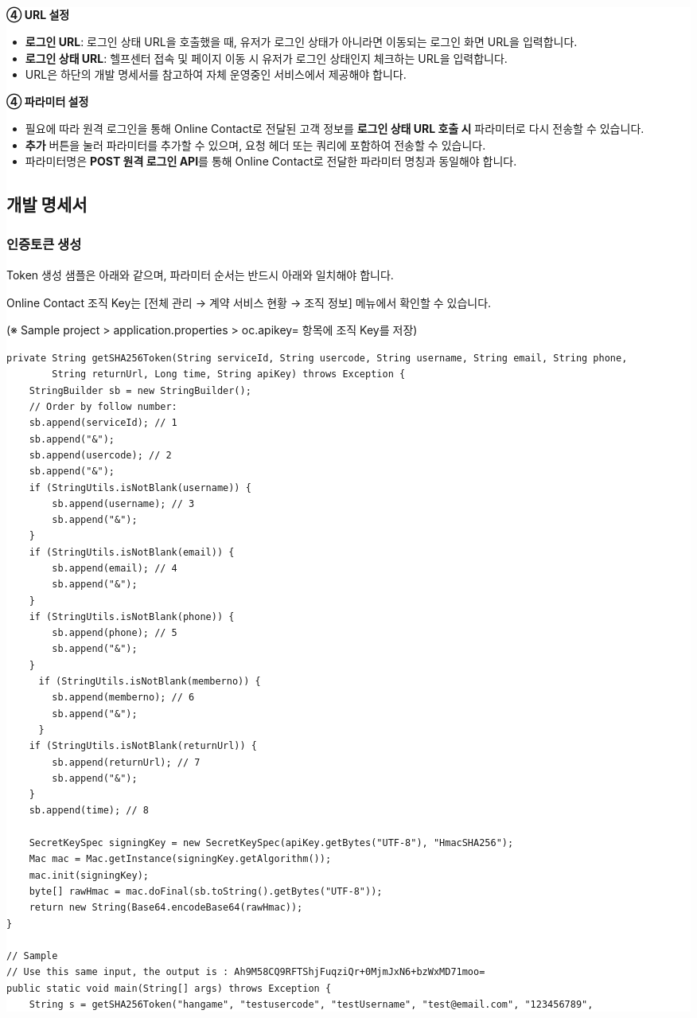 **④ URL 설정**

- **로그인 URL**: 로그인 상태 URL을 호출했을 때, 유저가 로그인 상태가 아니라면 이동되는 로그인 화면 URL을 입력합니다.
- **로그인 상태 URL**: 헬프센터 접속 및 페이지 이동 시 유저가 로그인 상태인지 체크하는 URL을 입력합니다.
- URL은 하단의 개발 명세서를 참고하여 자체 운영중인 서비스에서 제공해야 합니다.

**④ 파라미터 설정**

- 필요에 따라 원격 로그인을 통해 Online Contact로 전달된 고객 정보를 **로그인 상태 URL 호출 시** 파라미터로 다시 전송할 수 있습니다.
- **추가** 버튼을 눌러 파라미터를 추가할 수 있으며, 요청 헤더 또는 쿼리에 포함하여 전송할 수 있습니다.
- 파라미터명은 **POST 원격 로그인 API**를 통해 Online Contact로 전달한 파라미터 명칭과 동일해야 합니다.

## 개발 명세서

### 인증토큰 생성

Token 생성 샘플은 아래와 같으며, 파라미터 순서는 반드시 아래와 일치해야 합니다.

Online Contact 조직 Key는 [전체 관리 → 계약 서비스 현황 → 조직 정보] 메뉴에서 확인할 수 있습니다.

(※ Sample project > application.properties > oc.apikey= 항목에 조직 Key를 저장)

```
private String getSHA256Token(String serviceId, String usercode, String username, String email, String phone,
        String returnUrl, Long time, String apiKey) throws Exception {
    StringBuilder sb = new StringBuilder();
    // Order by follow number:
    sb.append(serviceId); // 1
    sb.append("&");
    sb.append(usercode); // 2
    sb.append("&");
    if (StringUtils.isNotBlank(username)) {
        sb.append(username); // 3
        sb.append("&");
    }
    if (StringUtils.isNotBlank(email)) {
        sb.append(email); // 4
        sb.append("&");
    }
    if (StringUtils.isNotBlank(phone)) {
        sb.append(phone); // 5
        sb.append("&");
    }
    　if (StringUtils.isNotBlank(memberno)) {
        sb.append(memberno); // 6
        sb.append("&");
    　}
    if (StringUtils.isNotBlank(returnUrl)) {
        sb.append(returnUrl); // 7
        sb.append("&");
    }
    sb.append(time); // 8

    SecretKeySpec signingKey = new SecretKeySpec(apiKey.getBytes("UTF-8"), "HmacSHA256");
    Mac mac = Mac.getInstance(signingKey.getAlgorithm());
    mac.init(signingKey);
    byte[] rawHmac = mac.doFinal(sb.toString().getBytes("UTF-8"));
    return new String(Base64.encodeBase64(rawHmac));
}

// Sample
// Use this same input, the output is : Ah9M58CQ9RFTShjFuqziQr+0MjmJxN6+bzWxMD71moo=
public static void main(String[] args) throws Exception {
    String s = getSHA256Token("hangame", "testusercode", "testUsername", "test@email.com", "123456789",
```
